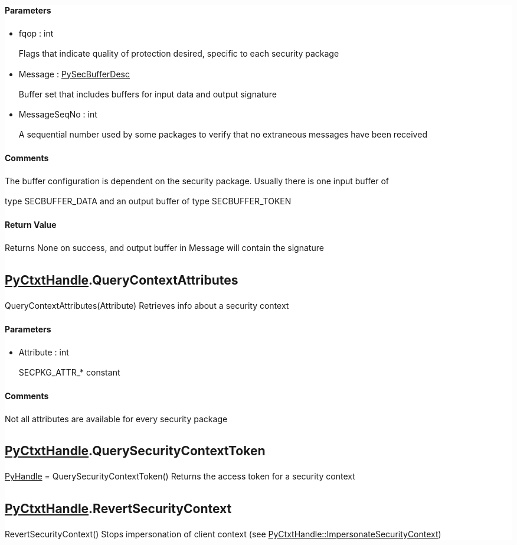 #### Parameters

  - fqop : int

    Flags that indicate quality of protection desired, specific to each security package

  - Message : [PySecBufferDesc](PySecBufferDesc.md)

    Buffer set that includes buffers for input data and output signature

  - MessageSeqNo : int

    A sequential number used by some packages to verify that no extraneous messages have been received

#### Comments

The buffer configuration is dependent on the security package\.  Usually there is one input buffer of 

type SECBUFFER\_DATA and an output buffer of type SECBUFFER\_TOKEN

#### Return Value
Returns None on success, and output buffer in Message will contain the signature


## [PyCtxtHandle](PyCtxtHandle.md#pyctxthandle)\.QueryContextAttributes

QueryContextAttributes\(Attribute\)
Retrieves info about a security context

#### Parameters

  - Attribute : int

    SECPKG\_ATTR\_\* constant

#### Comments

Not all attributes are available for every security package




## [PyCtxtHandle](PyCtxtHandle.md#pyctxthandle)\.QuerySecurityContextToken

[PyHandle](PyHandle.md) = QuerySecurityContextToken\(\)
Returns the access token for a security context


## [PyCtxtHandle](PyCtxtHandle.md#pyctxthandle)\.RevertSecurityContext

RevertSecurityContext\(\)
Stops impersonation of client context \(see [PyCtxtHandle::ImpersonateSecurityContext](PyCtxtHandle.md#pyctxthandleimpersonatesecuritycontext)\)
